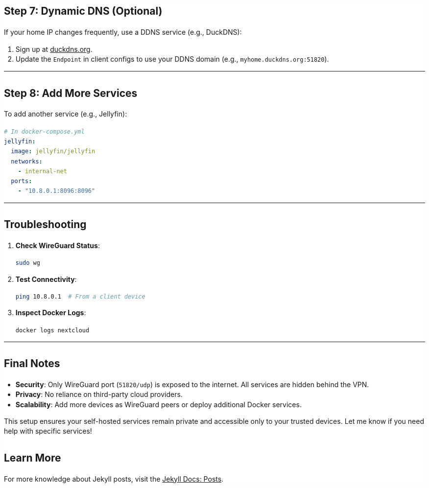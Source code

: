
## **Step 7: Dynamic DNS (Optional)**
If your home IP changes frequently, use a DDNS service (e.g., DuckDNS):
1. Sign up at [duckdns.org](https://www.duckdns.org/).
2. Update the `Endpoint` in client configs to use your DDNS domain (e.g., `myhome.duckdns.org:51820`).

---

## **Step 8: Add More Services**
To add another service (e.g., Jellyfin):
```yaml
# In docker-compose.yml
jellyfin:
  image: jellyfin/jellyfin
  networks:
    - internal-net
  ports:
    - "10.8.0.1:8096:8096"
```

---

## **Troubleshooting**
1. **Check WireGuard Status**:
   ```bash
   sudo wg
   ```
2. **Test Connectivity**:
   ```bash
   ping 10.8.0.1  # From a client device
   ```
3. **Inspect Docker Logs**:
   ```bash
   docker logs nextcloud
   ```

---

## **Final Notes**
- **Security**: Only WireGuard port (`51820/udp`) is exposed to the internet. All services are hidden behind the VPN.
- **Privacy**: No reliance on third-party cloud providers.
- **Scalability**: Add more devices as WireGuard peers or deploy additional Docker services.

This setup ensures your self-hosted services remain private and accessible only to your trusted devices. Let me know if you need help with specific services!
## Learn More

For more knowledge about Jekyll posts, visit the [Jekyll Docs: Posts](https://jekyllrb.com/docs/posts/).
